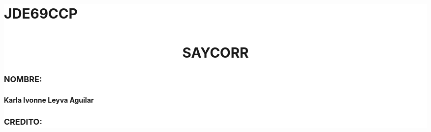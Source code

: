 # JDE69CCP
<html>
<center>
<head>

<h1> SAYCORR </h1>
 
</head>
</center>

<body bgcolor="gray">

<h3> NOMBRE:  <h4> Karla Ivonne Leyva Aguilar
<h3> CREDITO: 
